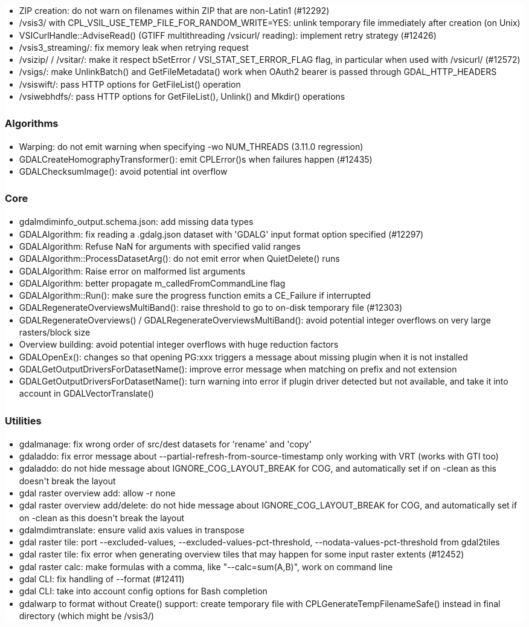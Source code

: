 * ZIP creation: do not warn on filenames within ZIP that are non-Latin1 (#12292)
* /vsis3/ with CPL_VSIL_USE_TEMP_FILE_FOR_RANDOM_WRITE=YES: unlink temporary file
  immediately after creation (on Unix)
* VSICurlHandle::AdviseRead() (GTIFF multithreading /vsicurl/ reading):
  implement retry strategy (#12426)
* /vsis3_streaming/: fix memory leak when retrying request
* /vsizip/ / /vsitar/: make it respect bSetError / VSI_STAT_SET_ERROR_FLAG flag,
  in particular when used with /vsicurl/ (#12572)
* /vsigs/: make UnlinkBatch() and GetFileMetadata() work when OAuth2 bearer is
  passed through GDAL_HTTP_HEADERS
* /vsiswift/: pass HTTP options for GetFileList() operation
* /vsiwebhdfs/: pass HTTP options for GetFileList(), Unlink() and Mkdir() operations

### Algorithms

* Warping: do not emit warning when specifying -wo NUM_THREADS (3.11.0 regression)
* GDALCreateHomographyTransformer(): emit CPLError()s when failures happen (#12435)
* GDALChecksumImage(): avoid potential int overflow

### Core

* gdalmdiminfo_output.schema.json: add missing data types
* GDALAlgorithm: fix reading a .gdalg.json dataset with 'GDALG' input format
  option specified (#12297)
* GDALAlgorithm: Refuse NaN for arguments with specified valid ranges
* GDALAlgorithm::ProcessDatasetArg(): do not emit error when QuietDelete() runs
* GDALAlgorithm: Raise error on malformed list arguments
* GDALAlgorithm: better propagate m_calledFromCommandLine flag
* GDALAlgorithm::Run(): make sure the progress function emits a CE_Failure
  if interrupted
* GDALRegenerateOverviewsMultiBand(): raise threshold to go to on-disk temporary
  file (#12303)
* GDALRegenerateOverviews() / GDALRegenerateOverviewsMultiBand(): avoid
  potential integer overflows on very large rasters/block size
* Overview building: avoid potential integer overflows with huge reduction factors
* GDALOpenEx(): changes so that opening PG:xxx triggers a message about missing
  plugin when it is not installed
* GDALGetOutputDriversForDatasetName(): improve error message when matching on
  prefix and not extension
* GDALGetOutputDriversForDatasetName(): turn warning into error if plugin driver
  detected but not available, and take it into account in GDALVectorTranslate()

### Utilities

* gdalmanage: fix wrong order of src/dest datasets for 'rename' and 'copy'
* gdaladdo: fix error message about --partial-refresh-from-source-timestamp only
  working with VRT (works with GTI too)
* gdaladdo: do not hide message about IGNORE_COG_LAYOUT_BREAK for COG, and
  automatically set if on -clean as this doesn't break the layout
* gdal raster overview add: allow -r none
* gdal raster overview add/delete: do not hide message about
  IGNORE_COG_LAYOUT_BREAK for COG, and automatically set if on -clean as
  this doesn't break the layout
* gdalmdimtranslate: ensure valid axis values in transpose
* gdal raster tile: port --excluded-values, --excluded-values-pct-threshold,
  --nodata-values-pct-threshold from gdal2tiles
* gdal raster tile: fix error when generating overview tiles that may happen
  for some input raster extents (#12452)
* gdal raster calc: make formulas with a comma, like "--calc=sum(A,B)", work
  on command line
* gdal CLI: fix handling of --format (#12411)
* gdal CLI: take into account config options for Bash completion
* gdalwarp to format without Create() support: create temporary file with
  CPLGenerateTempFilenameSafe() instead in final directory (which might be /vsis3/)